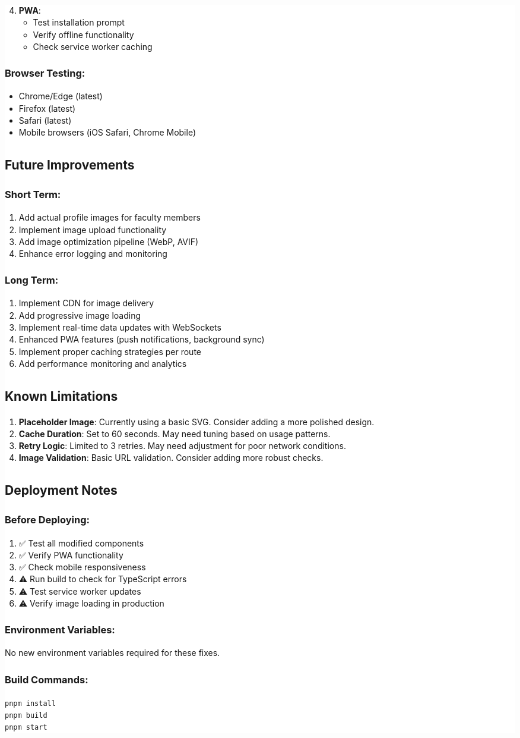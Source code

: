 4. **PWA**:
   - Test installation prompt
   - Verify offline functionality
   - Check service worker caching

### Browser Testing:
- Chrome/Edge (latest)
- Firefox (latest)
- Safari (latest)
- Mobile browsers (iOS Safari, Chrome Mobile)

## Future Improvements

### Short Term:
1. Add actual profile images for faculty members
2. Implement image upload functionality
3. Add image optimization pipeline (WebP, AVIF)
4. Enhance error logging and monitoring

### Long Term:
1. Implement CDN for image delivery
2. Add progressive image loading
3. Implement real-time data updates with WebSockets
4. Enhanced PWA features (push notifications, background sync)
5. Implement proper caching strategies per route
6. Add performance monitoring and analytics

## Known Limitations

1. **Placeholder Image**: Currently using a basic SVG. Consider adding a more polished design.
2. **Cache Duration**: Set to 60 seconds. May need tuning based on usage patterns.
3. **Retry Logic**: Limited to 3 retries. May need adjustment for poor network conditions.
4. **Image Validation**: Basic URL validation. Consider adding more robust checks.

## Deployment Notes

### Before Deploying:
1. ✅ Test all modified components
2. ✅ Verify PWA functionality
3. ✅ Check mobile responsiveness
4. ⚠️  Run build to check for TypeScript errors
5. ⚠️  Test service worker updates
6. ⚠️  Verify image loading in production

### Environment Variables:
No new environment variables required for these fixes.

### Build Commands:
```bash
pnpm install
pnpm build
pnpm start
```
